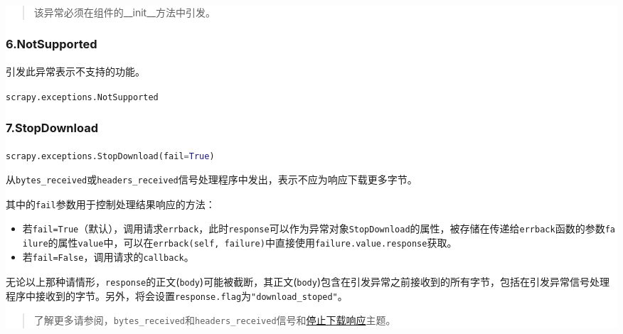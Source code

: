 > 该异常必须在组件的\_\_init\_\_方法中引发。

### 6.NotSupported

引发此异常表示不支持的功能。

```python
scrapy.exceptions.NotSupported
```

### 7.StopDownload

```python
scrapy.exceptions.StopDownload(fail=True)
```

从`bytes_received`或`headers_received`信号处理程序中发出，表示不应为响应下载更多字节。

其中的`fail`参数用于控制处理结果响应的方法：

- 若`fail=True`（默认），调用请求`errback`，此时`response`可以作为异常对象`StopDownload`的属性，被存储在传递给`errback`函数的参数`failure`的属性`value`中，可以在`errback(self, failure)`中直接使用`failure.value.response`获取。
- 若`fail=False`，调用请求的`callback`。

无论以上那种请情形，`response`的正文(`body`)可能被截断，其正文(`body`)包含在引发异常之前接收到的所有字节，包括在引发异常信号处理程序中接收到的字节。另外，将会设置`response.flag`为`"download_stoped"`。

> 了解更多请参阅，`bytes_received`和`headers_received`信号和[停止下载响应](https://www.osgeo.cn/scrapy/topics/request-response.html#topics-stop-response-download)主题。
